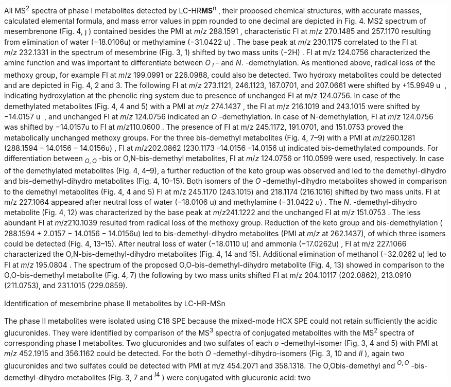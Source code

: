All $\mathrm { M S } ^ { 2 }$ spectra of phase I metabolites detected by LC-HR$\mathrm { \mathbf { M } } \mathrm { \mathbf { S } } ^ { \mathrm { n } }$ , their proposed chemical structures, with accurate masses, calculated elemental formula, and mass error values in ppm rounded to one decimal are depicted in Fig. 4. MS2 spectrum of mesembrenone (Fig. 4, $\jmath$ ) contained besides the PMI at $m / z \ 2 8 8 . 1 5 9 1$ , characteristic FI at $m / z \ 2 7 0 . 1 4 8 5$ and 257.1170 resulting from elimination of water $( - 1 8 . 0 1 0 6 \mathrm { u } )$ or methylamine $( - 3 1 . 0 4 2 2 \mathrm { ~ u } )$ . The base peak at $m / z \ 2 3 0 . 1 1 7 5$ correlated to the FI at $m / z \ 2 3 2 . 1 3 3 1$ in the spectrum of mesembrine (Fig. 3, 1) shifted by two mass units $( - 2 \mathrm { H } )$ . FI at m/z 124.0756 characterized the amine function and was important to differentiate between $O _ { \ l }$ - and $N .$ -demethylation. As mentioned above, radical loss of the methoxy group, for example FI at $m / z \ 1 9 9 . 0 9 9 1$ or 226.0988, could also be detected. Two hydroxy metabolites could be detected and are depicted in Fig. 4, 2 and 3. The following FI at $m / z$ 273.1121, 246.1123, 167.0701, and 207.0661 were shifted by $+ 1 5 . 9 9 4 9 \mathrm { ~ u ~ }$ , indicating hydroxylation at the phenolic ring system due to presence of unchanged FI at m/z 124.0756. In case of the demethylated metabolites (Fig. 4, 4 and 5) with a PMI at $m / z \ 2 7 4 . 1 4 3 7$ , the FI at $m / z ~ 2 1 6 . 1 0 1 9$ and 243.1015 were shifted by $- 1 4 . 0 1 5 7 \mathrm { ~ u ~ }$ , and unchanged FI at $m / z$ 124.0756 indicated an $O$ -demethylation. In case of N-demethylation, FI at $m / z \ 1 2 4 . 0 7 5 6$ was shifted by $- 1 4 . 0 1 5 7 \mathrm { u }$ to FI at $m / z 1 1 0 . 0 6 0 0$ . The presence of FI at m/z 245.1172, 191.0701, and 151.0753 proved the metabolically unchanged methoxy groups. For the three bis-demethyl metabolites (Fig. 4, 7–9) with a PMI at $m / z 2 6 0 . 1 2 8 1$ $( 2 8 8 . 1 5 9 4 - 1 4 . 0 1 5 6 - 1 4 . 0 1 5 6 \mathrm { u } )$ , FI at $m / z 2 0 2 . 0 8 6 2$ (230.1173 –14.0156 –14.0156 u) indicated bis-demethylated compounds. For differentiation between $_ { O , O }$ -bis or O,N-bis-demethyl metabolites, FI at $m / z$ 124.0756 or 110.0599 were used, respectively. In case of the demethylated metabolites (Fig. 4, 4–9), a further reduction of the keto group was observed and led to the demethyl-dihydro and bis-demethyl-dihydro metabolites (Fig. 4, 10–15). Both isomers of the $O$ -demethyl-dihydro metabolites showed in comparison to the demethyl metabolites (Fig. 4, 4 and 5) FI at m/z 245.1170 (243.1015) and 218.1174 (216.1016) shifted by two mass units. FI at m/z 227.1064 appeared after neutral loss of water $( - 1 8 . 0 1 0 6 \mathrm { ~ u } )$ and methylamine $( - 3 1 . 0 4 2 2 \mathrm { ~ u } )$ . The $N .$ -demethyl-dihydro metabolite (Fig. 4, 12) was characterized by the base peak at $m / z 2 4 1 . 1 2 2 2$ and the unchanged FI at $m / z \ 1 5 1 . 0 7 5 3$ . The less abundant FI at $m / z 2 1 0 . 1 0 3 9$ resulted from radical loss of the methoxy group. Reduction of the keto group and bis-demethylation ( $2 8 8 . 1 5 9 4 + 2 . 0 1 5 7 \ -$ $1 4 . 0 1 5 6 - 1 4 . 0 1 5 6 \mathrm { u } )$ led to bis-demethyl-dihydro metabolites (PMI at $m / z$ at 262.1437), of which three isomers could be detected (Fig. 4, 13–15). After neutral loss of water $( - 1 8 . 0 1 1 0$ u) and ammonia $( - 1 7 . 0 2 6 2 \mathrm { u } )$ , FI at m/z 227.1066 characterized the O,N-bis-demethyl-dihydro metabolites (Fig. 4, 14 and 15). Additional elimination of methanol $( - 3 2 . 0 2 6 2 \mathrm { ~ u } )$ led to FI at $m / z \ 1 9 5 . 0 8 0 4$ . The spectrum of the proposed O,O-bis-demethyl-dihydro metabolite (Fig. 4, 13) showed in comparison to the O,O-bis-demethyl metabolite (Fig. 4, 7) the following by two mass units shifted FI at m/z 204.10117 (202.0862), 213.0910 (211.0753), and 231.1015 (229.0859).

Identification of mesembrine phase II metabolites by LC-HR-MSn

The phase II metabolites were isolated using C18 SPE because the mixed-mode HCX SPE could not retain sufficiently the acidic glucuronides. They were identified by comparison of the $\mathrm { M S } ^ { 3 }$ spectra of conjugated metabolites with the ${ \mathrm { M S } } ^ { 2 }$ spectra of corresponding phase I metabolites. Two glucuronides and two sulfates of each $o$ -demethyl-isomer (Fig. 3, 4 and 5) with PMI at $m / z ~ 4 5 2 . 1 9 1 5$ and 356.1162 could be detected. For the both $O$ -demethyl-dihydro-isomers (Fig. 3, 10 and $I I$ ), again two glucuronides and two sulfates could be detected with PMI at m/z 454.2071 and 358.1318. The O,Obis-demethyl and $^ { O , O }$ -bis-demethyl-dihydro metabolites (Fig. 3, 7 and $^ { I 4 }$ ) were conjugated with glucuronic acid: two
